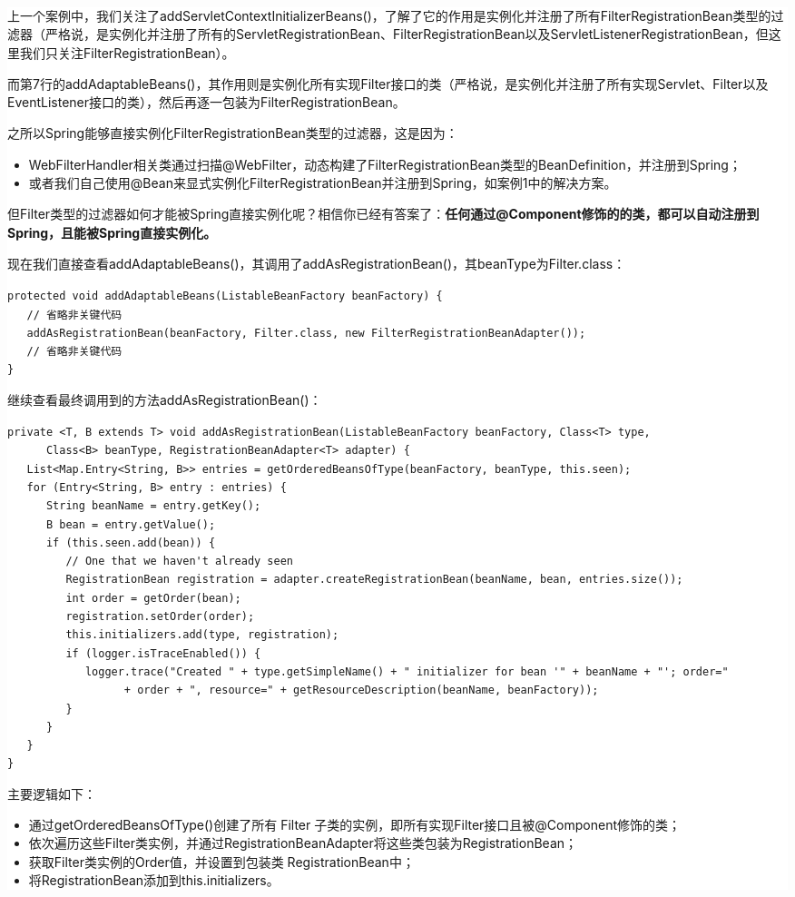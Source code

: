 上一个案例中，我们关注了addServletContextInitializerBeans()，了解了它的作用是实例化并注册了所有FilterRegistrationBean类型的过滤器（严格说，是实例化并注册了所有的ServletRegistrationBean、FilterRegistrationBean以及ServletListenerRegistrationBean，但这里我们只关注FilterRegistrationBean）。

而第7行的addAdaptableBeans()，其作用则是实例化所有实现Filter接口的类（严格说，是实例化并注册了所有实现Servlet、Filter以及EventListener接口的类），然后再逐一包装为FilterRegistrationBean。

之所以Spring能够直接实例化FilterRegistrationBean类型的过滤器，这是因为：

- WebFilterHandler相关类通过扫描@WebFilter，动态构建了FilterRegistrationBean类型的BeanDefinition，并注册到Spring；
- 或者我们自己使用@Bean来显式实例化FilterRegistrationBean并注册到Spring，如案例1中的解决方案。



但Filter类型的过滤器如何才能被Spring直接实例化呢？相信你已经有答案了：**任何通过@Component修饰的的类，都可以自动注册到Spring，且能被Spring直接实例化。**

现在我们直接查看addAdaptableBeans()，其调用了addAsRegistrationBean()，其beanType为Filter.class：

```
protected void addAdaptableBeans(ListableBeanFactory beanFactory) {
   // 省略非关键代码
   addAsRegistrationBean(beanFactory, Filter.class, new FilterRegistrationBeanAdapter());
   // 省略非关键代码
}
```

继续查看最终调用到的方法addAsRegistrationBean()：

```
private <T, B extends T> void addAsRegistrationBean(ListableBeanFactory beanFactory, Class<T> type,
      Class<B> beanType, RegistrationBeanAdapter<T> adapter) {
   List<Map.Entry<String, B>> entries = getOrderedBeansOfType(beanFactory, beanType, this.seen);
   for (Entry<String, B> entry : entries) {
      String beanName = entry.getKey();
      B bean = entry.getValue();
      if (this.seen.add(bean)) {
         // One that we haven't already seen
         RegistrationBean registration = adapter.createRegistrationBean(beanName, bean, entries.size());
         int order = getOrder(bean);
         registration.setOrder(order);
         this.initializers.add(type, registration);
         if (logger.isTraceEnabled()) {
            logger.trace("Created " + type.getSimpleName() + " initializer for bean '" + beanName + "'; order="
                  + order + ", resource=" + getResourceDescription(beanName, beanFactory));
         }
      }
   }
}
```

主要逻辑如下：

- 通过getOrderedBeansOfType()创建了所有 Filter 子类的实例，即所有实现Filter接口且被@Component修饰的类；
- 依次遍历这些Filter类实例，并通过RegistrationBeanAdapter将这些类包装为RegistrationBean；
- 获取Filter类实例的Order值，并设置到包装类 RegistrationBean中；
- 将RegistrationBean添加到this.initializers。
